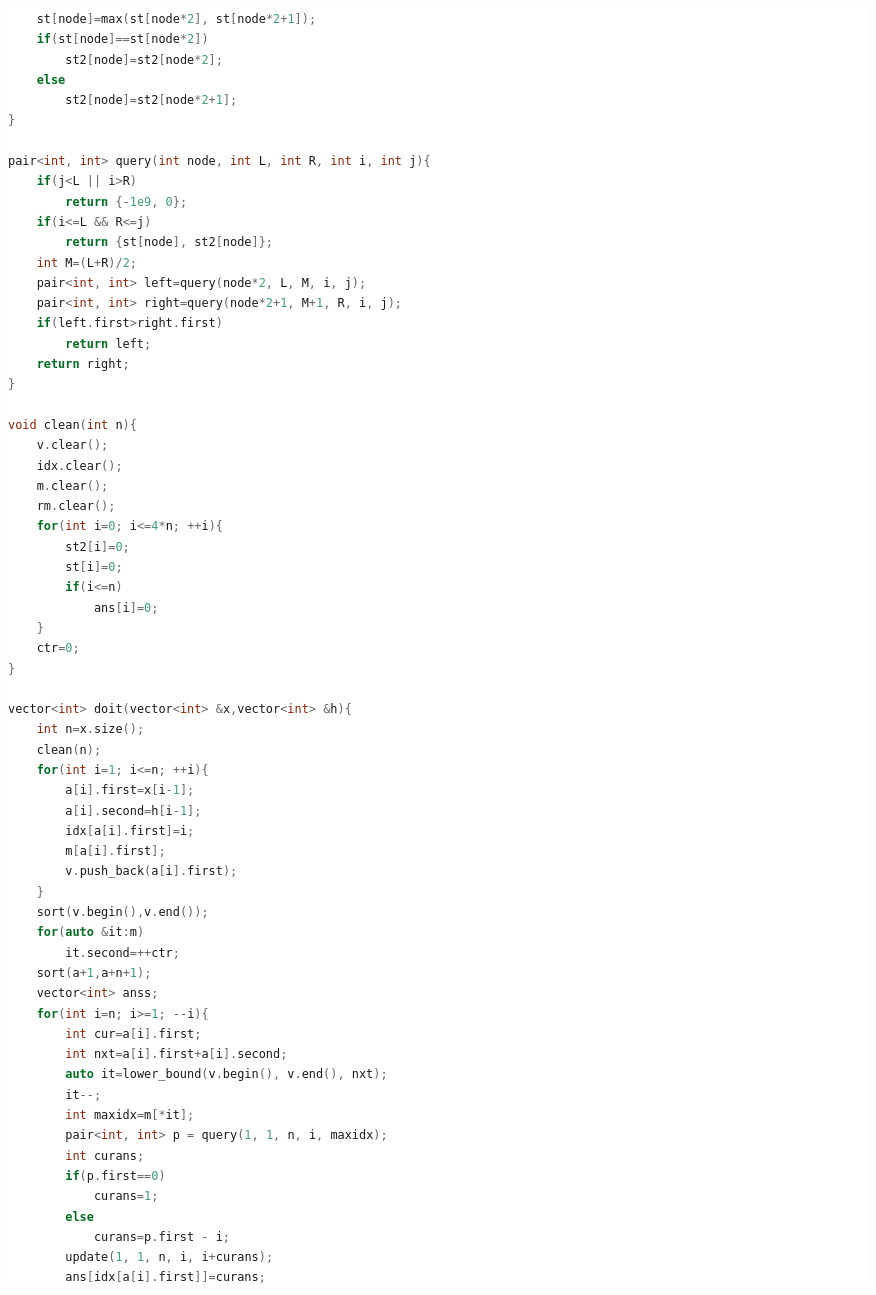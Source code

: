 ```cpp
    st[node]=max(st[node*2], st[node*2+1]);
    if(st[node]==st[node*2])
        st2[node]=st2[node*2];
    else
        st2[node]=st2[node*2+1];
}

pair<int, int> query(int node, int L, int R, int i, int j){
    if(j<L || i>R)
        return {-1e9, 0};
    if(i<=L && R<=j)
        return {st[node], st2[node]};
    int M=(L+R)/2;
    pair<int, int> left=query(node*2, L, M, i, j);
    pair<int, int> right=query(node*2+1, M+1, R, i, j);
    if(left.first>right.first)
        return left;
    return right;
}

void clean(int n){
    v.clear();
    idx.clear();
    m.clear();
    rm.clear();
    for(int i=0; i<=4*n; ++i){
        st2[i]=0;
        st[i]=0;
        if(i<=n)
            ans[i]=0;
    }
    ctr=0;
}

vector<int> doit(vector<int> &x,vector<int> &h){
    int n=x.size();
    clean(n);
    for(int i=1; i<=n; ++i){
        a[i].first=x[i-1];
        a[i].second=h[i-1];
        idx[a[i].first]=i;
        m[a[i].first];
        v.push_back(a[i].first);
    }
    sort(v.begin(),v.end());
    for(auto &it:m)
        it.second=++ctr;
    sort(a+1,a+n+1);
    vector<int> anss;
    for(int i=n; i>=1; --i){
        int cur=a[i].first;
        int nxt=a[i].first+a[i].second;
        auto it=lower_bound(v.begin(), v.end(), nxt);
        it--;
        int maxidx=m[*it];
        pair<int, int> p = query(1, 1, n, i, maxidx);
        int curans;
        if(p.first==0)
            curans=1;
        else
            curans=p.first - i;
        update(1, 1, n, i, i+curans);
        ans[idx[a[i].first]]=curans;
```